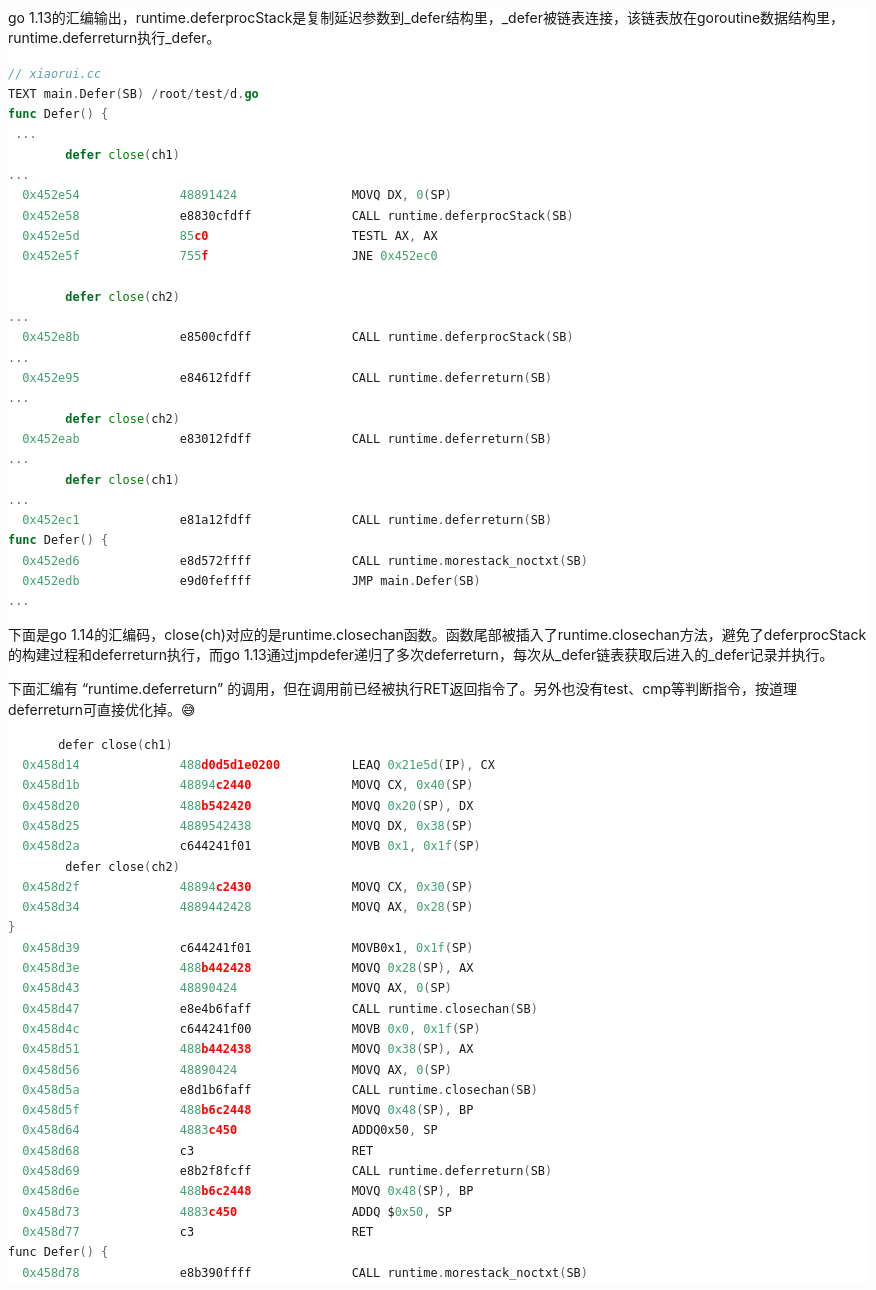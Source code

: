 go 1.13的汇编输出，runtime.deferprocStack是复制延迟参数到_defer结构里，_defer被链表连接，该链表放在goroutine数据结构里，runtime.deferreturn执行_defer。

```go
// xiaorui.cc
TEXT main.Defer(SB) /root/test/d.go
func Defer() {
 ...
        defer close(ch1)
...
  0x452e54              48891424                MOVQ DX, 0(SP)
  0x452e58              e8830cfdff              CALL runtime.deferprocStack(SB)
  0x452e5d              85c0                    TESTL AX, AX
  0x452e5f              755f                    JNE 0x452ec0

        defer close(ch2)
...
  0x452e8b              e8500cfdff              CALL runtime.deferprocStack(SB)
...
  0x452e95              e84612fdff              CALL runtime.deferreturn(SB)
...
        defer close(ch2)
  0x452eab              e83012fdff              CALL runtime.deferreturn(SB)
...
        defer close(ch1)
...
  0x452ec1              e81a12fdff              CALL runtime.deferreturn(SB)
func Defer() {
  0x452ed6              e8d572ffff              CALL runtime.morestack_noctxt(SB)
  0x452edb              e9d0feffff              JMP main.Defer(SB)
...
```

下面是go 1.14的汇编码，close(ch)对应的是runtime.closechan函数。函数尾部被插入了runtime.closechan方法，避免了deferprocStack的构建过程和deferreturn执行，而go 1.13通过jmpdefer递归了多次deferreturn，每次从_defer链表获取后进入的_defer记录并执行。

下面汇编有 “runtime.deferreturn” 的调用，但在调用前已经被执行RET返回指令了。另外也没有test、cmp等判断指令，按道理deferreturn可直接优化掉。😅

```c
       defer close(ch1)
  0x458d14              488d0d5d1e0200          LEAQ 0x21e5d(IP), CX
  0x458d1b              48894c2440              MOVQ CX, 0x40(SP)
  0x458d20              488b542420              MOVQ 0x20(SP), DX
  0x458d25              4889542438              MOVQ DX, 0x38(SP)
  0x458d2a              c644241f01              MOVB 0x1, 0x1f(SP)
        defer close(ch2)
  0x458d2f              48894c2430              MOVQ CX, 0x30(SP)
  0x458d34              4889442428              MOVQ AX, 0x28(SP)
}
  0x458d39              c644241f01              MOVB0x1, 0x1f(SP)
  0x458d3e              488b442428              MOVQ 0x28(SP), AX
  0x458d43              48890424                MOVQ AX, 0(SP)
  0x458d47              e8e4b6faff              CALL runtime.closechan(SB)
  0x458d4c              c644241f00              MOVB 0x0, 0x1f(SP)
  0x458d51              488b442438              MOVQ 0x38(SP), AX
  0x458d56              48890424                MOVQ AX, 0(SP)
  0x458d5a              e8d1b6faff              CALL runtime.closechan(SB)
  0x458d5f              488b6c2448              MOVQ 0x48(SP), BP
  0x458d64              4883c450                ADDQ0x50, SP
  0x458d68              c3                      RET
  0x458d69              e8b2f8fcff              CALL runtime.deferreturn(SB)
  0x458d6e              488b6c2448              MOVQ 0x48(SP), BP
  0x458d73              4883c450                ADDQ $0x50, SP
  0x458d77              c3                      RET
func Defer() {
  0x458d78              e8b390ffff              CALL runtime.morestack_noctxt(SB)
```